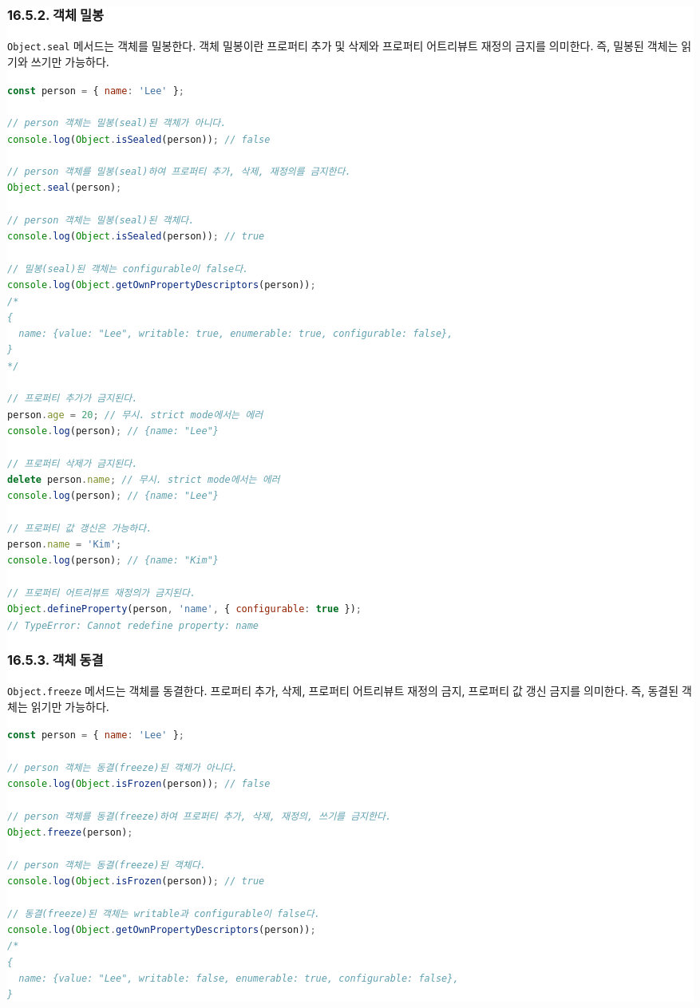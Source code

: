 ### 16.5.2. 객체 밀봉

`Object.seal` 메서드는 객체를 밀봉한다. 객체 밀봉이란 프로퍼티 추가 및 삭제와 프로퍼티 어트리뷰트 재정의 금지를 의미한다. 즉, 밀봉된 객체는 읽기와 쓰기만 가능하다. 

```jsx
const person = { name: 'Lee' };

// person 객체는 밀봉(seal)된 객체가 아니다.
console.log(Object.isSealed(person)); // false

// person 객체를 밀봉(seal)하여 프로퍼티 추가, 삭제, 재정의를 금지한다.
Object.seal(person);

// person 객체는 밀봉(seal)된 객체다.
console.log(Object.isSealed(person)); // true

// 밀봉(seal)된 객체는 configurable이 false다.
console.log(Object.getOwnPropertyDescriptors(person));
/*
{
  name: {value: "Lee", writable: true, enumerable: true, configurable: false},
}
*/

// 프로퍼티 추가가 금지된다.
person.age = 20; // 무시. strict mode에서는 에러
console.log(person); // {name: "Lee"}

// 프로퍼티 삭제가 금지된다.
delete person.name; // 무시. strict mode에서는 에러
console.log(person); // {name: "Lee"}

// 프로퍼티 값 갱신은 가능하다.
person.name = 'Kim';
console.log(person); // {name: "Kim"}

// 프로퍼티 어트리뷰트 재정의가 금지된다.
Object.defineProperty(person, 'name', { configurable: true });
// TypeError: Cannot redefine property: name
```

### 16.5.3. 객체 동결

`Object.freeze` 메서드는 객체를 동결한다. 프로퍼티 추가, 삭제, 프로퍼티 어트리뷰트 재정의 금지, 프로퍼티 값 갱신 금지를 의미한다. 즉, 동결된 객체는 읽기만 가능하다.

```jsx
const person = { name: 'Lee' };

// person 객체는 동결(freeze)된 객체가 아니다.
console.log(Object.isFrozen(person)); // false

// person 객체를 동결(freeze)하여 프로퍼티 추가, 삭제, 재정의, 쓰기를 금지한다.
Object.freeze(person);

// person 객체는 동결(freeze)된 객체다.
console.log(Object.isFrozen(person)); // true

// 동결(freeze)된 객체는 writable과 configurable이 false다.
console.log(Object.getOwnPropertyDescriptors(person));
/*
{
  name: {value: "Lee", writable: false, enumerable: true, configurable: false},
}
```